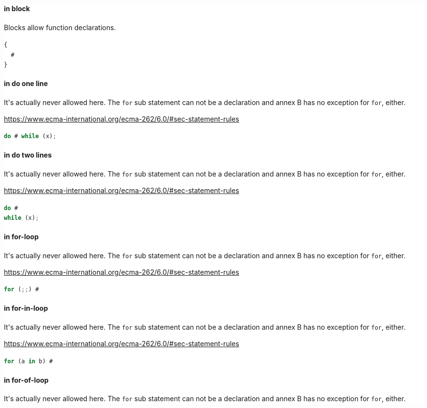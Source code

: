 #### in block

Blocks allow function declarations.

`````js
{
  #
}
`````

#### in do one line

It's actually never allowed here. The `for` sub statement can not be a declaration and
annex B has no exception for `for`, either.

https://www.ecma-international.org/ecma-262/6.0/#sec-statement-rules

`````js
do # while (x);
`````

#### in do two lines

It's actually never allowed here. The `for` sub statement can not be a declaration and
annex B has no exception for `for`, either.

https://www.ecma-international.org/ecma-262/6.0/#sec-statement-rules

`````js
do #
while (x);
`````

#### in for-loop

It's actually never allowed here. The `for` sub statement can not be a declaration and
annex B has no exception for `for`, either.

https://www.ecma-international.org/ecma-262/6.0/#sec-statement-rules

`````js
for (;;) #
`````

#### in for-in-loop

It's actually never allowed here. The `for` sub statement can not be a declaration and
annex B has no exception for `for`, either.

https://www.ecma-international.org/ecma-262/6.0/#sec-statement-rules

`````js
for (a in b) #
`````

#### in for-of-loop

It's actually never allowed here. The `for` sub statement can not be a declaration and
annex B has no exception for `for`, either.
